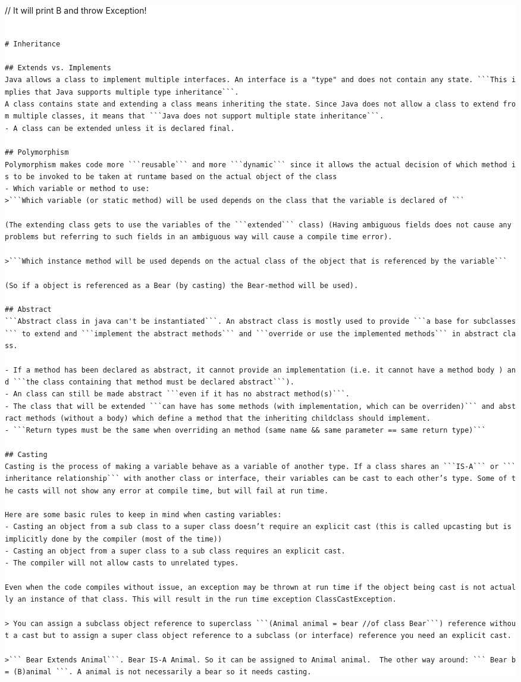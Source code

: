 // It will print B and throw Exception!
```

# Inheritance

## Extends vs. Implements
Java allows a class to implement multiple interfaces. An interface is a "type" and does not contain any state. ```This implies that Java supports multiple type inheritance```.
A class contains state and extending a class means inheriting the state. Since Java does not allow a class to extend from multiple classes, it means that ```Java does not support multiple state inheritance```.
- A class can be extended unless it is declared final. 

## Polymorphism
Polymorphism makes code more ```reusable``` and more ```dynamic``` since it allows the actual decision of which method is to be invoked to be taken at runtame based on the actual object of the class
- Which variable or method to use:
>```Which variable (or static method) will be used depends on the class that the variable is declared of ```

(The extending class gets to use the variables of the ```extended``` class) (Having ambiguous fields does not cause any problems but referring to such fields in an ambiguous way will cause a compile time error).

>```Which instance method will be used depends on the actual class of the object that is referenced by the variable``` 

(So if a object is referenced as a Bear (by casting) the Bear-method will be used).

## Abstract
```Abstract class in java can't be instantiated```. An abstract class is mostly used to provide ```a base for subclasses``` to extend and ```implement the abstract methods``` and ```override or use the implemented methods``` in abstract class.

- If a method has been declared as abstract, it cannot provide an implementation (i.e. it cannot have a method body ) and ```the class containing that method must be declared abstract```). 
- An class can still be made abstract ```even if it has no abstract method(s)```.
- The class that will be extended ```can have has some methods (with implementation, which can be overriden)``` and abstract methods (without a body) which define a method that the inheriting childclass should implement.
- ```Return types must be the same when overriding an method (same name && same parameter == same return type)```

## Casting
Casting is the process of making a variable behave as a variable of another type. If a class shares an ```IS-A``` or ```inheritance relationship``` with another class or interface, their variables can be cast to each other’s type. Some of the casts will not show any error at compile time, but will fail at run time. 

Here are some basic rules to keep in mind when casting variables:
- Casting an object from a sub class to a super class doesn’t require an explicit cast (this is called upcasting but is implicitly done by the compiler (most of the time))
- Casting an object from a super class to a sub class requires an explicit cast.
- The compiler will not allow casts to unrelated types.

Even when the code compiles without issue, an exception may be thrown at run time if the object being cast is not actually an instance of that class. This will result in the run time exception ClassCastException.

> You can assign a subclass object reference to superclass ```(Animal animal = bear //of class Bear```) reference without a cast but to assign a super class object reference to a subclass (or interface) reference you need an explicit cast. 

>``` Bear Extends Animal```. Bear IS-A Animal. So it can be assigned to Animal animal.  The other way around: ``` Bear b = (B)animal ```. A animal is not necessarily a bear so it needs casting.

```